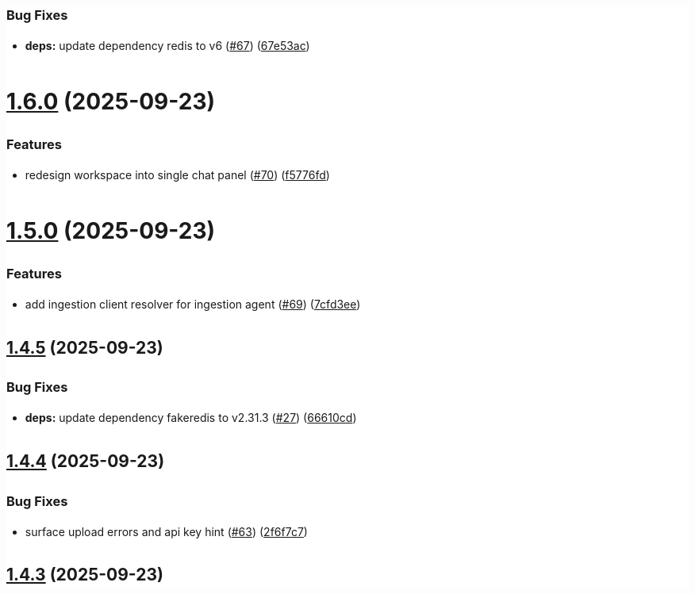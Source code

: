 
### Bug Fixes

* **deps:** update dependency redis to v6 ([#67](https://github.com/yamshy/resume-assistant/issues/67)) ([67e53ac](https://github.com/yamshy/resume-assistant/commit/67e53acefa133f7351499ce4cebb5dccbb6d8204))

# [1.6.0](https://github.com/yamshy/resume-assistant/compare/v1.5.0...v1.6.0) (2025-09-23)


### Features

* redesign workspace into single chat panel ([#70](https://github.com/yamshy/resume-assistant/issues/70)) ([f5776fd](https://github.com/yamshy/resume-assistant/commit/f5776fd883ff73eb7d1d83b0b38f9339f0eb4cda))

# [1.5.0](https://github.com/yamshy/resume-assistant/compare/v1.4.5...v1.5.0) (2025-09-23)


### Features

* add ingestion client resolver for ingestion agent ([#69](https://github.com/yamshy/resume-assistant/issues/69)) ([7cfd3ee](https://github.com/yamshy/resume-assistant/commit/7cfd3eed01b4662188c8c1c47e2f38bc4c386212))

## [1.4.5](https://github.com/yamshy/resume-assistant/compare/v1.4.4...v1.4.5) (2025-09-23)


### Bug Fixes

* **deps:** update dependency fakeredis to v2.31.3 ([#27](https://github.com/yamshy/resume-assistant/issues/27)) ([66610cd](https://github.com/yamshy/resume-assistant/commit/66610cd4b4c6e8c770298b939f2c30cef3719a5f))

## [1.4.4](https://github.com/yamshy/resume-assistant/compare/v1.4.3...v1.4.4) (2025-09-23)


### Bug Fixes

* surface upload errors and api key hint ([#63](https://github.com/yamshy/resume-assistant/issues/63)) ([2f6f7c7](https://github.com/yamshy/resume-assistant/commit/2f6f7c7369ead376a9885c89cf540853a4f7b991))

## [1.4.3](https://github.com/yamshy/resume-assistant/compare/v1.4.2...v1.4.3) (2025-09-23)
